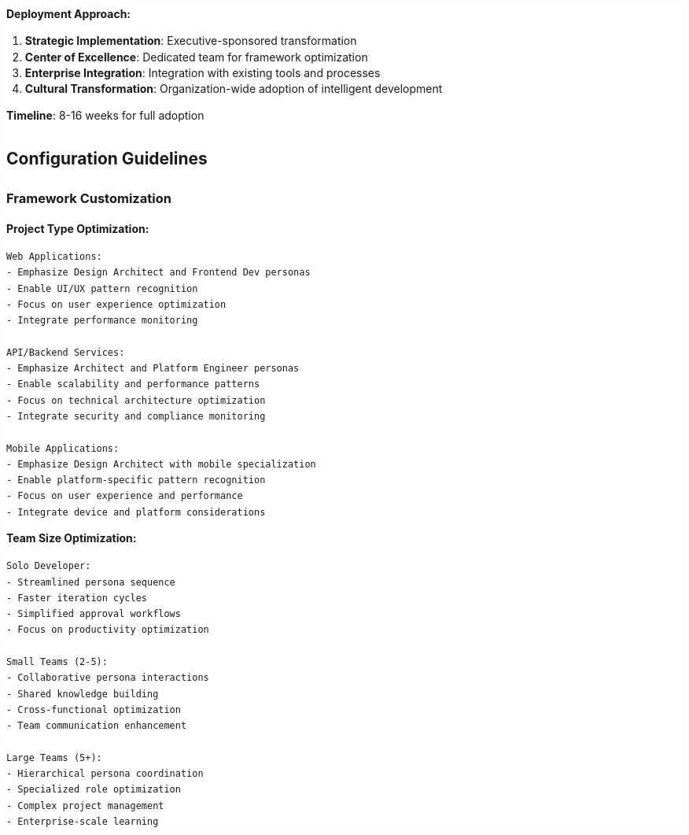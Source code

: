 **Deployment Approach:**
1. **Strategic Implementation**: Executive-sponsored transformation
2. **Center of Excellence**: Dedicated team for framework optimization
3. **Enterprise Integration**: Integration with existing tools and processes
4. **Cultural Transformation**: Organization-wide adoption of intelligent development

**Timeline**: 8-16 weeks for full adoption

## Configuration Guidelines

### Framework Customization

**Project Type Optimization:**
```
Web Applications:
- Emphasize Design Architect and Frontend Dev personas
- Enable UI/UX pattern recognition
- Focus on user experience optimization
- Integrate performance monitoring

API/Backend Services:
- Emphasize Architect and Platform Engineer personas
- Enable scalability and performance patterns
- Focus on technical architecture optimization
- Integrate security and compliance monitoring

Mobile Applications:
- Emphasize Design Architect with mobile specialization
- Enable platform-specific pattern recognition
- Focus on user experience and performance
- Integrate device and platform considerations
```

**Team Size Optimization:**
```
Solo Developer:
- Streamlined persona sequence
- Faster iteration cycles
- Simplified approval workflows
- Focus on productivity optimization

Small Teams (2-5):
- Collaborative persona interactions
- Shared knowledge building
- Cross-functional optimization
- Team communication enhancement

Large Teams (5+):
- Hierarchical persona coordination
- Specialized role optimization
- Complex project management
- Enterprise-scale learning
```
